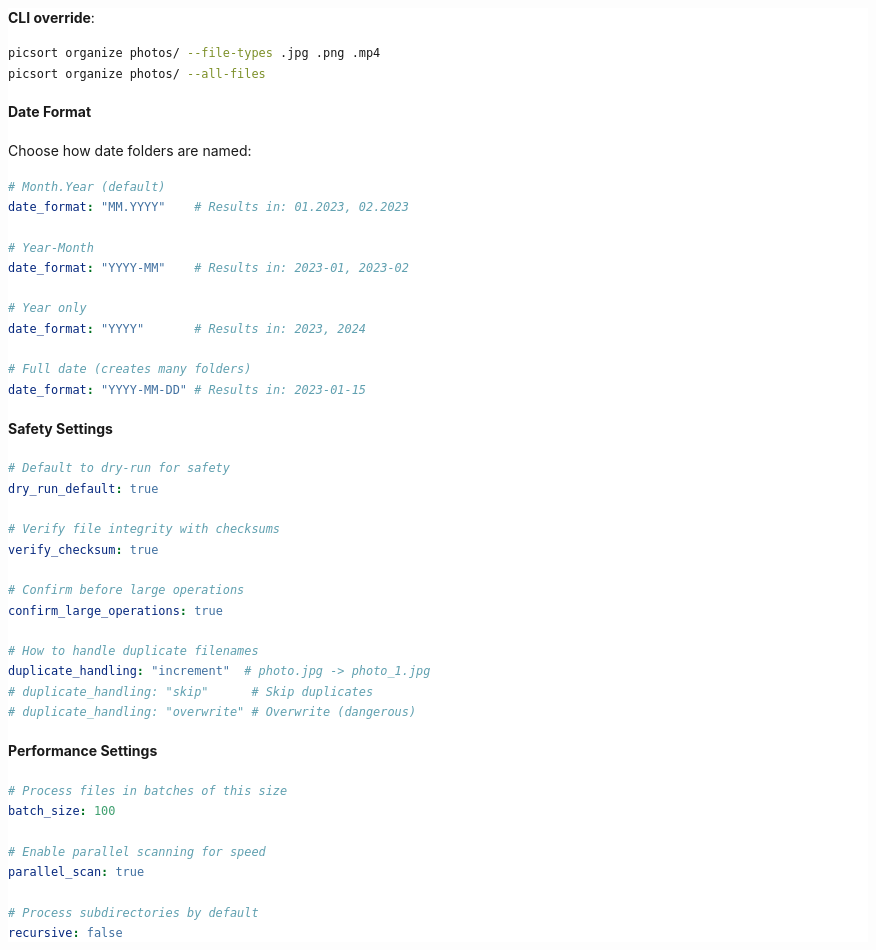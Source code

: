 **CLI override**:
```bash
picsort organize photos/ --file-types .jpg .png .mp4
picsort organize photos/ --all-files
```

#### Date Format

Choose how date folders are named:

```yaml
# Month.Year (default)
date_format: "MM.YYYY"    # Results in: 01.2023, 02.2023

# Year-Month
date_format: "YYYY-MM"    # Results in: 2023-01, 2023-02

# Year only
date_format: "YYYY"       # Results in: 2023, 2024

# Full date (creates many folders)
date_format: "YYYY-MM-DD" # Results in: 2023-01-15
```

#### Safety Settings

```yaml
# Default to dry-run for safety
dry_run_default: true

# Verify file integrity with checksums
verify_checksum: true

# Confirm before large operations
confirm_large_operations: true

# How to handle duplicate filenames
duplicate_handling: "increment"  # photo.jpg -> photo_1.jpg
# duplicate_handling: "skip"      # Skip duplicates
# duplicate_handling: "overwrite" # Overwrite (dangerous)
```

#### Performance Settings

```yaml
# Process files in batches of this size
batch_size: 100

# Enable parallel scanning for speed
parallel_scan: true

# Process subdirectories by default
recursive: false
```
